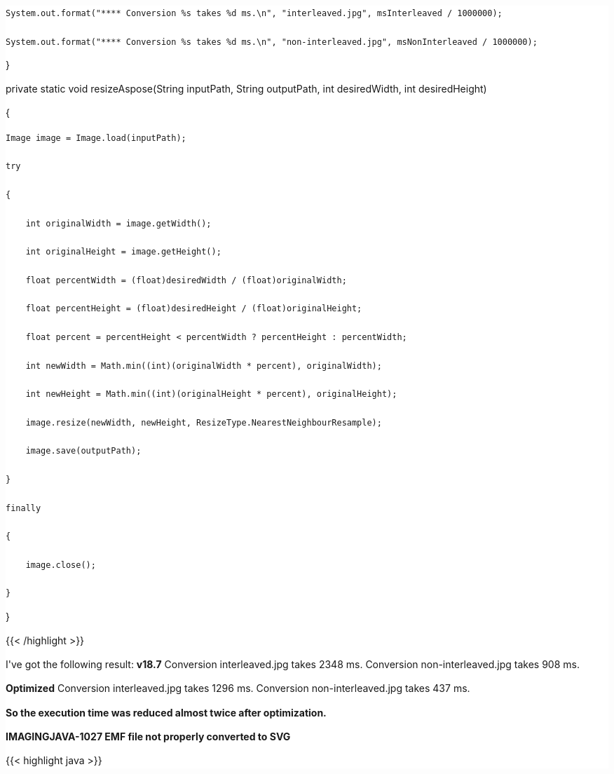 	System.out.format("**** Conversion %s takes %d ms.\n", "interleaved.jpg", msInterleaved / 1000000);

	System.out.format("**** Conversion %s takes %d ms.\n", "non-interleaved.jpg", msNonInterleaved / 1000000);

}

private static void resizeAspose(String inputPath, String outputPath, int desiredWidth, int desiredHeight)

{

	Image image = Image.load(inputPath);

	try

	{

		int originalWidth = image.getWidth();

		int originalHeight = image.getHeight();

		float percentWidth = (float)desiredWidth / (float)originalWidth;

		float percentHeight = (float)desiredHeight / (float)originalHeight;

		float percent = percentHeight < percentWidth ? percentHeight : percentWidth;

		int newWidth = Math.min((int)(originalWidth * percent), originalWidth);

		int newHeight = Math.min((int)(originalHeight * percent), originalHeight);

		image.resize(newWidth, newHeight, ResizeType.NearestNeighbourResample);

		image.save(outputPath);

	}

	finally

	{

		image.close();

	}

}

{{< /highlight >}}

I've got the following result:
**v18.7** 
Conversion interleaved.jpg takes 2348 ms.
Conversion non-interleaved.jpg takes 908 ms.

**Optimized** 
Conversion interleaved.jpg takes 1296 ms.
Conversion non-interleaved.jpg takes 437 ms.

**So the execution time was reduced almost twice after optimization.**

**IMAGINGJAVA-1027 EMF file not properly converted to SVG**

{{< highlight java >}}
